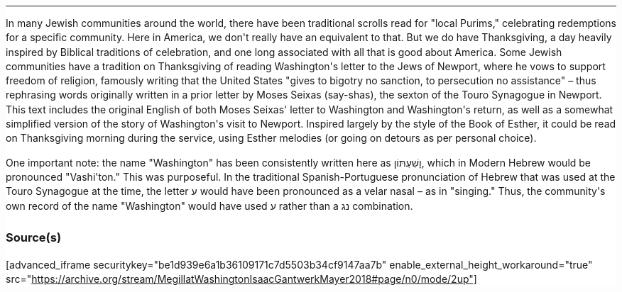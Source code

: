 <hr />

In many Jewish communities around the world, there have been traditional scrolls read for "local Purims," celebrating redemptions for a specific community. Here in America, we don't really have an equivalent to that. But we do have Thanksgiving, a day heavily inspired by Biblical traditions of celebration, and one long associated with all that is good about America. Some Jewish communities have a tradition on Thanksgiving of reading Washington's letter to the Jews of Newport, where he vows to support freedom of religion, famously writing that the United States "gives to bigotry no sanction, to persecution no assistance" – thus rephrasing words originally written in a prior letter by Moses Seixas (say-shas), the sexton of the Touro Synagogue in Newport. This text includes the original English of both Moses Seixas' letter to Washington and Washington's return, as well as a somewhat simplified version of the story of Washington's visit to Newport. Inspired largely by the style of the Book of Esther, it could be read on Thanksgiving morning during the service, using Esther melodies (or going on detours as per personal choice).

One important note: the name "Washington" has been consistently written here as וָשִׁעְתּוֹן, which in Modern Hebrew would be pronounced "Vashi'ton." This was purposeful. In the traditional Spanish-Portuguese pronunciation of Hebrew that was used at the Touro Synagogue at the time, the letter ע would have been pronounced as a velar nasal – as in "singing." Thus, the community's own record of the name "Washington" would have used ע rather than a נג combination.

<h3>Source(s)</h3>

[advanced_iframe securitykey="be1d939e6a1b36109171c7d5503b34cf9147aa7b" enable_external_height_workaround="true" src="https://archive.org/stream/MegillatWashingtonIsaacGantwerkMayer2018#page/n0/mode/2up"]

</body>
</html>